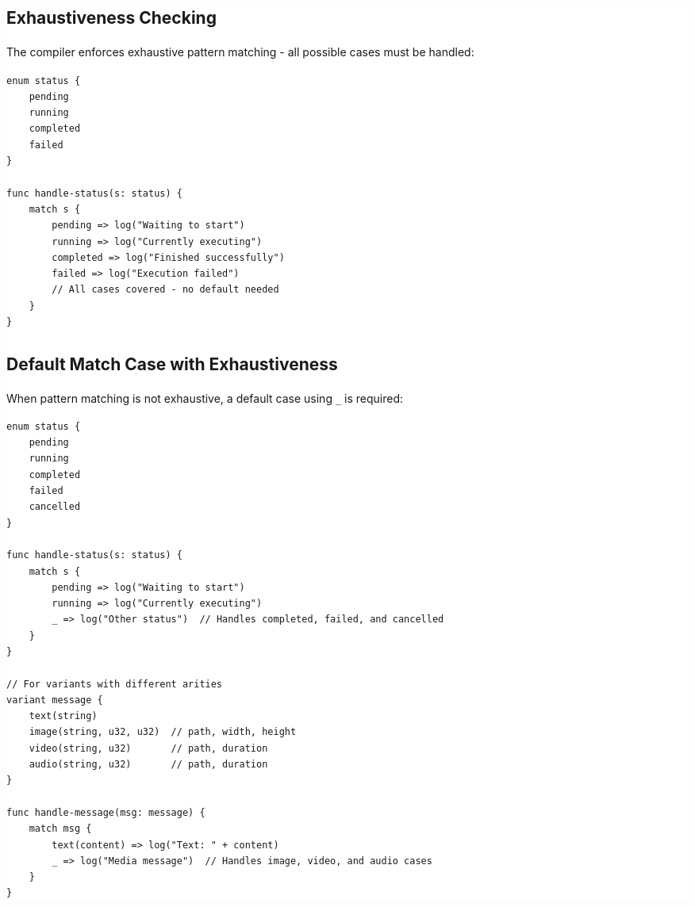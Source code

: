 ## Exhaustiveness Checking

The compiler enforces exhaustive pattern matching - all possible cases must be handled:

```novo
enum status {
    pending
    running
    completed
    failed
}

func handle-status(s: status) {
    match s {
        pending => log("Waiting to start")
        running => log("Currently executing")
        completed => log("Finished successfully")
        failed => log("Execution failed")
        // All cases covered - no default needed
    }
}
```

## Default Match Case with Exhaustiveness

When pattern matching is not exhaustive, a default case using `_` is required:

```novo
enum status {
    pending
    running
    completed
    failed
    cancelled
}

func handle-status(s: status) {
    match s {
        pending => log("Waiting to start")
        running => log("Currently executing")
        _ => log("Other status")  // Handles completed, failed, and cancelled
    }
}

// For variants with different arities
variant message {
    text(string)
    image(string, u32, u32)  // path, width, height
    video(string, u32)       // path, duration
    audio(string, u32)       // path, duration
}

func handle-message(msg: message) {
    match msg {
        text(content) => log("Text: " + content)
        _ => log("Media message")  // Handles image, video, and audio cases
    }
}
```
